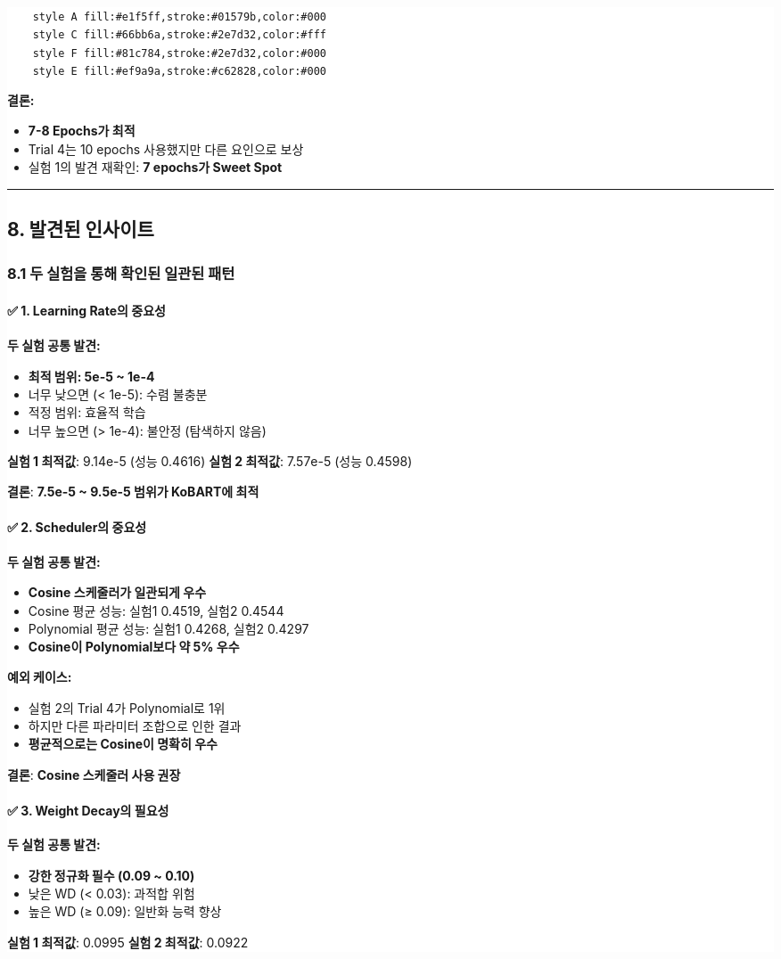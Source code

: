 ```mermaid
    style A fill:#e1f5ff,stroke:#01579b,color:#000
    style C fill:#66bb6a,stroke:#2e7d32,color:#fff
    style F fill:#81c784,stroke:#2e7d32,color:#000
    style E fill:#ef9a9a,stroke:#c62828,color:#000
```

**결론:**
- **7-8 Epochs가 최적**
- Trial 4는 10 epochs 사용했지만 다른 요인으로 보상
- 실험 1의 발견 재확인: **7 epochs가 Sweet Spot**

---

## 8. 발견된 인사이트

### 8.1 두 실험을 통해 확인된 일관된 패턴

#### ✅ 1. Learning Rate의 중요성

**두 실험 공통 발견:**
- **최적 범위: 5e-5 ~ 1e-4**
- 너무 낮으면 (< 1e-5): 수렴 불충분
- 적정 범위: 효율적 학습
- 너무 높으면 (> 1e-4): 불안정 (탐색하지 않음)

**실험 1 최적값**: 9.14e-5 (성능 0.4616)
**실험 2 최적값**: 7.57e-5 (성능 0.4598)

**결론**: **7.5e-5 ~ 9.5e-5 범위가 KoBART에 최적**

#### ✅ 2. Scheduler의 중요성

**두 실험 공통 발견:**
- **Cosine 스케줄러가 일관되게 우수**
- Cosine 평균 성능: 실험1 0.4519, 실험2 0.4544
- Polynomial 평균 성능: 실험1 0.4268, 실험2 0.4297
- **Cosine이 Polynomial보다 약 5% 우수**

**예외 케이스:**
- 실험 2의 Trial 4가 Polynomial로 1위
- 하지만 다른 파라미터 조합으로 인한 결과
- **평균적으로는 Cosine이 명확히 우수**

**결론**: **Cosine 스케줄러 사용 권장**

#### ✅ 3. Weight Decay의 필요성

**두 실험 공통 발견:**
- **강한 정규화 필수 (0.09 ~ 0.10)**
- 낮은 WD (< 0.03): 과적합 위험
- 높은 WD (≥ 0.09): 일반화 능력 향상

**실험 1 최적값**: 0.0995
**실험 2 최적값**: 0.0922
